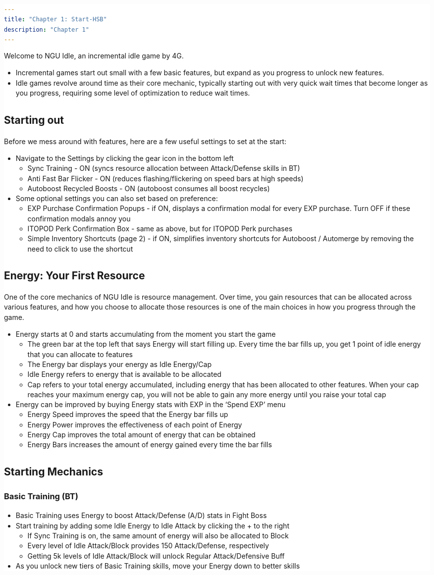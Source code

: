 ```yaml
---
title: "Chapter 1: Start-HSB"
description: "Chapter 1"
---
```


Welcome to NGU Idle, an incremental idle game by 4G. 
- Incremental games start out small with a few basic features, but expand as you progress to unlock new features. 
- Idle games revolve around time as their core mechanic, typically starting out with very quick wait times that become longer as you progress, requiring some level of optimization to reduce wait times.

## Starting out
Before we mess around with features, here are a few useful settings to set at the start:
- Navigate to the Settings by clicking the gear icon in the bottom left
    - Sync Training - ON (syncs resource allocation between Attack/Defense skills in BT)
    - Anti Fast Bar Flicker - ON (reduces flashing/flickering on speed bars at high speeds)
    - Autoboost Recycled Boosts - ON (autoboost consumes all boost recycles)
- Some optional settings you can also set based on preference:
    - EXP Purchase Confirmation Popups - if ON, displays a confirmation modal for every EXP purchase. Turn OFF if these confirmation modals annoy you
    - ITOPOD Perk Confirmation Box - same as above, but for ITOPOD Perk purchases
    - Simple Inventory Shortcuts (page 2) - if ON, simplifies inventory shortcuts for Autoboost / Automerge by removing the need to click to use the shortcut

## Energy: Your First Resource
One of the core mechanics of NGU Idle is resource management. Over time, you gain resources that can be allocated across various features, and how you choose to allocate those resources is one of the main choices in how you progress through the game.

- Energy starts at 0 and starts accumulating from the moment you start the game
    - The green bar at the top left that says Energy will start filling up. Every time the bar fills up, you get 1 point of idle energy that you can allocate to features
    - The Energy bar displays your energy as Idle Energy/Cap
    - Idle Energy refers to energy that is available to be allocated
    - Cap refers to your total energy accumulated, including energy that has been allocated to other features. When your cap reaches your maximum energy cap, you will not be able to gain any more energy until you raise your total cap
- Energy can be improved by buying Energy stats with EXP in the ‘Spend EXP’ menu
    - Energy Speed improves the speed that the Energy bar fills up
    - Energy Power improves the effectiveness of each point of Energy
    - Energy Cap improves the total amount of energy that can be obtained
    - Energy Bars increases the amount of energy gained every time the bar fills

## Starting Mechanics

### Basic Training (BT)
- Basic Training uses Energy to boost Attack/Defense (A/D) stats in Fight Boss
- Start training by adding some Idle Energy to Idle Attack by clicking the + to the right
    - If Sync Training is on, the same amount of energy will also be allocated to Block
    - Every level of Idle Attack/Block provides 150 Attack/Defense, respectively
    - Getting 5k levels of Idle Attack/Block will unlock Regular Attack/Defensive Buff
- As you unlock new tiers of Basic Training skills, move your Energy down to better skills
